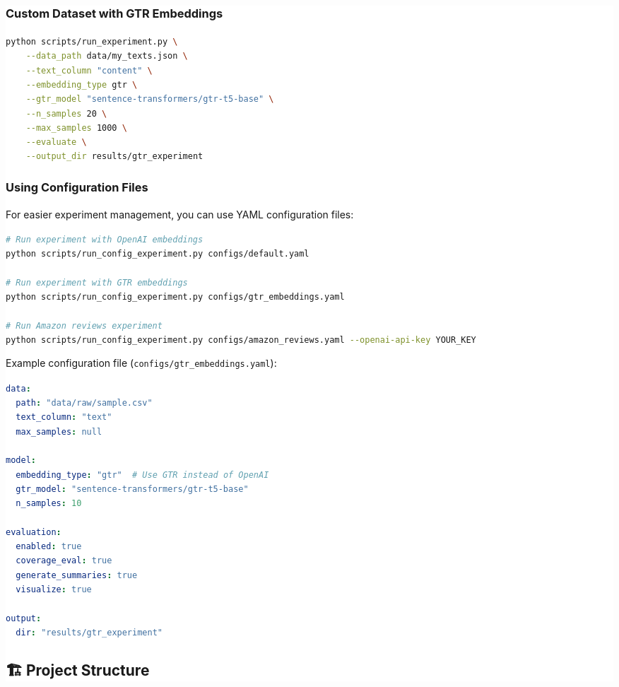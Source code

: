 ### Custom Dataset with GTR Embeddings

```bash
python scripts/run_experiment.py \
    --data_path data/my_texts.json \
    --text_column "content" \
    --embedding_type gtr \
    --gtr_model "sentence-transformers/gtr-t5-base" \
    --n_samples 20 \
    --max_samples 1000 \
    --evaluate \
    --output_dir results/gtr_experiment
```

### Using Configuration Files

For easier experiment management, you can use YAML configuration files:

```bash
# Run experiment with OpenAI embeddings
python scripts/run_config_experiment.py configs/default.yaml

# Run experiment with GTR embeddings
python scripts/run_config_experiment.py configs/gtr_embeddings.yaml

# Run Amazon reviews experiment
python scripts/run_config_experiment.py configs/amazon_reviews.yaml --openai-api-key YOUR_KEY
```

Example configuration file (`configs/gtr_embeddings.yaml`):
```yaml
data:
  path: "data/raw/sample.csv"
  text_column: "text"
  max_samples: null

model:
  embedding_type: "gtr"  # Use GTR instead of OpenAI
  gtr_model: "sentence-transformers/gtr-t5-base"
  n_samples: 10

evaluation:
  enabled: true
  coverage_eval: true
  generate_summaries: true
  visualize: true

output:
  dir: "results/gtr_experiment"
```

## 🏗️ Project Structure
